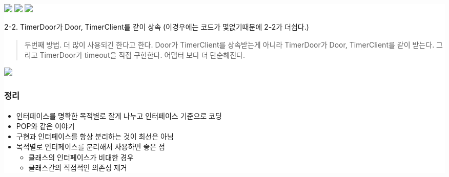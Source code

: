 ![](https://images.velog.io/images/dev_kickbell/post/55a278d4-a144-4b18-a510-d542aed6292c/image.png)
![](https://images.velog.io/images/dev_kickbell/post/9c84d891-42af-406e-b02e-53b281239838/image.png)
![](https://images.velog.io/images/dev_kickbell/post/c7e27671-9139-47fa-a734-c927b93e052e/image.png)

2-2. TimerDoor가 Door, TimerClient를 같이 상속 (이경우에는 코드가 몇없기때문에 2-2가 더쉽다.) 
> 두번째 방법. 더 많이 사용되긴 한다고 한다. 
Door가 TimerClient를 상속받는게 아니라 TimerDoor가 Door, TimerClient를 같이 받는다. 그리고 TimerDoor가 timeout을 직접 구현한다. 어댑터 보다 더 단순해진다. 

![](https://images.velog.io/images/dev_kickbell/post/1df4a334-6120-4105-ae8b-190a589af08d/image.png)


### 정리 
- 인터페이스를 명확한 목적별로 잘게 나누고 인터페이스 기준으로 코딩
- POP와 같은 이야기 
- 구현과 인터페이스를 항상 분리하는 것이 최선은 아님 
- 목적별로 인터페이스를 분리해서 사용하면 좋은 점 
	- 클래스의 인터페이스가 비대한 경우
    - 클래스간의 직접적인 의존성 제거 







